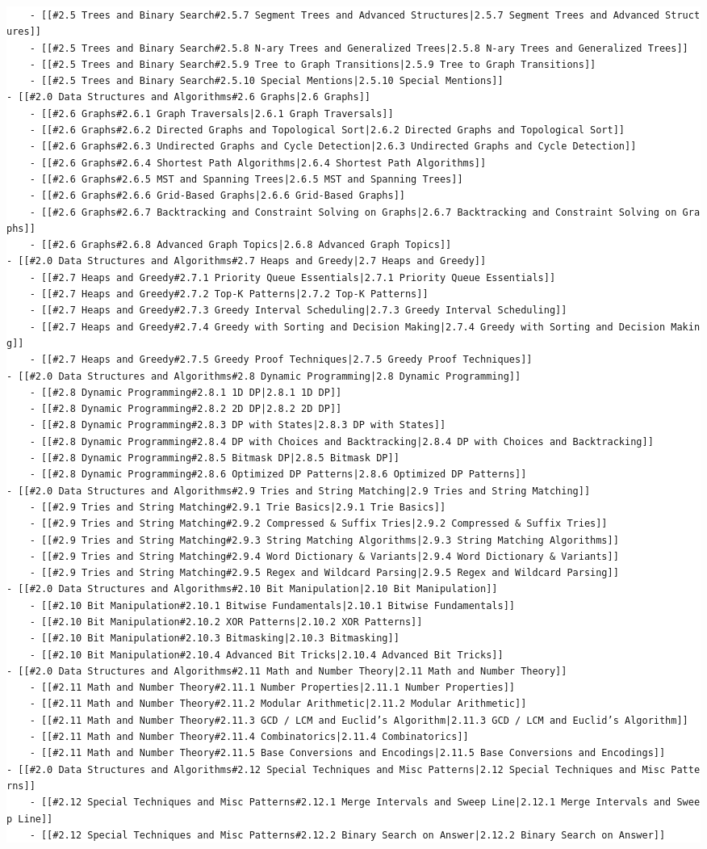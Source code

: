 		- [[#2.5 Trees and Binary Search#2.5.7 Segment Trees and Advanced Structures|2.5.7 Segment Trees and Advanced Structures]]
		- [[#2.5 Trees and Binary Search#2.5.8 N-ary Trees and Generalized Trees|2.5.8 N-ary Trees and Generalized Trees]]
		- [[#2.5 Trees and Binary Search#2.5.9 Tree to Graph Transitions|2.5.9 Tree to Graph Transitions]]
		- [[#2.5 Trees and Binary Search#2.5.10 Special Mentions|2.5.10 Special Mentions]]
	- [[#2.0 Data Structures and Algorithms#2.6 Graphs|2.6 Graphs]]
		- [[#2.6 Graphs#2.6.1 Graph Traversals|2.6.1 Graph Traversals]]
		- [[#2.6 Graphs#2.6.2 Directed Graphs and Topological Sort|2.6.2 Directed Graphs and Topological Sort]]
		- [[#2.6 Graphs#2.6.3 Undirected Graphs and Cycle Detection|2.6.3 Undirected Graphs and Cycle Detection]]
		- [[#2.6 Graphs#2.6.4 Shortest Path Algorithms|2.6.4 Shortest Path Algorithms]]
		- [[#2.6 Graphs#2.6.5 MST and Spanning Trees|2.6.5 MST and Spanning Trees]]
		- [[#2.6 Graphs#2.6.6 Grid-Based Graphs|2.6.6 Grid-Based Graphs]]
		- [[#2.6 Graphs#2.6.7 Backtracking and Constraint Solving on Graphs|2.6.7 Backtracking and Constraint Solving on Graphs]]
		- [[#2.6 Graphs#2.6.8 Advanced Graph Topics|2.6.8 Advanced Graph Topics]]
	- [[#2.0 Data Structures and Algorithms#2.7 Heaps and Greedy|2.7 Heaps and Greedy]]
		- [[#2.7 Heaps and Greedy#2.7.1 Priority Queue Essentials|2.7.1 Priority Queue Essentials]]
		- [[#2.7 Heaps and Greedy#2.7.2 Top-K Patterns|2.7.2 Top-K Patterns]]
		- [[#2.7 Heaps and Greedy#2.7.3 Greedy Interval Scheduling|2.7.3 Greedy Interval Scheduling]]
		- [[#2.7 Heaps and Greedy#2.7.4 Greedy with Sorting and Decision Making|2.7.4 Greedy with Sorting and Decision Making]]
		- [[#2.7 Heaps and Greedy#2.7.5 Greedy Proof Techniques|2.7.5 Greedy Proof Techniques]]
	- [[#2.0 Data Structures and Algorithms#2.8 Dynamic Programming|2.8 Dynamic Programming]]
		- [[#2.8 Dynamic Programming#2.8.1 1D DP|2.8.1 1D DP]]
		- [[#2.8 Dynamic Programming#2.8.2 2D DP|2.8.2 2D DP]]
		- [[#2.8 Dynamic Programming#2.8.3 DP with States|2.8.3 DP with States]]
		- [[#2.8 Dynamic Programming#2.8.4 DP with Choices and Backtracking|2.8.4 DP with Choices and Backtracking]]
		- [[#2.8 Dynamic Programming#2.8.5 Bitmask DP|2.8.5 Bitmask DP]]
		- [[#2.8 Dynamic Programming#2.8.6 Optimized DP Patterns|2.8.6 Optimized DP Patterns]]
	- [[#2.0 Data Structures and Algorithms#2.9 Tries and String Matching|2.9 Tries and String Matching]]
		- [[#2.9 Tries and String Matching#2.9.1 Trie Basics|2.9.1 Trie Basics]]
		- [[#2.9 Tries and String Matching#2.9.2 Compressed & Suffix Tries|2.9.2 Compressed & Suffix Tries]]
		- [[#2.9 Tries and String Matching#2.9.3 String Matching Algorithms|2.9.3 String Matching Algorithms]]
		- [[#2.9 Tries and String Matching#2.9.4 Word Dictionary & Variants|2.9.4 Word Dictionary & Variants]]
		- [[#2.9 Tries and String Matching#2.9.5 Regex and Wildcard Parsing|2.9.5 Regex and Wildcard Parsing]]
	- [[#2.0 Data Structures and Algorithms#2.10 Bit Manipulation|2.10 Bit Manipulation]]
		- [[#2.10 Bit Manipulation#2.10.1 Bitwise Fundamentals|2.10.1 Bitwise Fundamentals]]
		- [[#2.10 Bit Manipulation#2.10.2 XOR Patterns|2.10.2 XOR Patterns]]
		- [[#2.10 Bit Manipulation#2.10.3 Bitmasking|2.10.3 Bitmasking]]
		- [[#2.10 Bit Manipulation#2.10.4 Advanced Bit Tricks|2.10.4 Advanced Bit Tricks]]
	- [[#2.0 Data Structures and Algorithms#2.11 Math and Number Theory|2.11 Math and Number Theory]]
		- [[#2.11 Math and Number Theory#2.11.1 Number Properties|2.11.1 Number Properties]]
		- [[#2.11 Math and Number Theory#2.11.2 Modular Arithmetic|2.11.2 Modular Arithmetic]]
		- [[#2.11 Math and Number Theory#2.11.3 GCD / LCM and Euclid’s Algorithm|2.11.3 GCD / LCM and Euclid’s Algorithm]]
		- [[#2.11 Math and Number Theory#2.11.4 Combinatorics|2.11.4 Combinatorics]]
		- [[#2.11 Math and Number Theory#2.11.5 Base Conversions and Encodings|2.11.5 Base Conversions and Encodings]]
	- [[#2.0 Data Structures and Algorithms#2.12 Special Techniques and Misc Patterns|2.12 Special Techniques and Misc Patterns]]
		- [[#2.12 Special Techniques and Misc Patterns#2.12.1 Merge Intervals and Sweep Line|2.12.1 Merge Intervals and Sweep Line]]
		- [[#2.12 Special Techniques and Misc Patterns#2.12.2 Binary Search on Answer|2.12.2 Binary Search on Answer]]